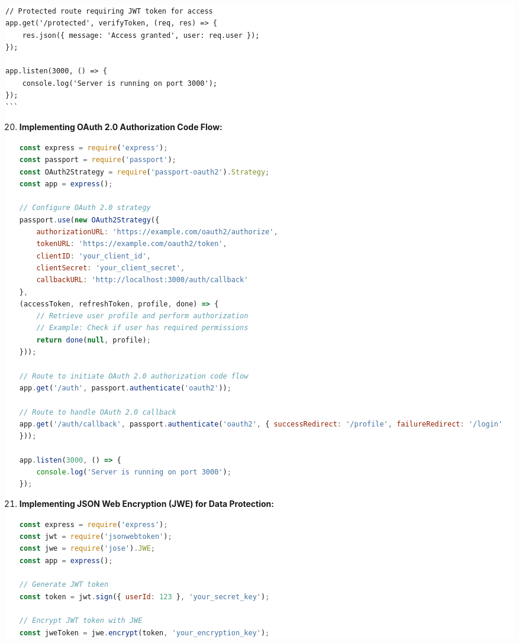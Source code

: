     // Protected route requiring JWT token for access
    app.get('/protected', verifyToken, (req, res) => {
        res.json({ message: 'Access granted', user: req.user });
    });

    app.listen(3000, () => {
        console.log('Server is running on port 3000');
    });
    ```

20. **Implementing OAuth 2.0 Authorization Code Flow:**

    ```javascript
    const express = require('express');
    const passport = require('passport');
    const OAuth2Strategy = require('passport-oauth2').Strategy;
    const app = express();

    // Configure OAuth 2.0 strategy
    passport.use(new OAuth2Strategy({
        authorizationURL: 'https://example.com/oauth2/authorize',
        tokenURL: 'https://example.com/oauth2/token',
        clientID: 'your_client_id',
        clientSecret: 'your_client_secret',
        callbackURL: 'http://localhost:3000/auth/callback'
    },
    (accessToken, refreshToken, profile, done) => {
        // Retrieve user profile and perform authorization
        // Example: Check if user has required permissions
        return done(null, profile);
    }));

    // Route to initiate OAuth 2.0 authorization code flow
    app.get('/auth', passport.authenticate('oauth2'));

    // Route to handle OAuth 2.0 callback
    app.get('/auth/callback', passport.authenticate('oauth2', { successRedirect: '/profile', failureRedirect: '/login' }));

    app.listen(3000, () => {
        console.log('Server is running on port 3000');
    });
    ```

21. **Implementing JSON Web Encryption (JWE) for Data Protection:**

    ```javascript
    const express = require('express');
    const jwt = require('jsonwebtoken');
    const jwe = require('jose').JWE;
    const app = express();

    // Generate JWT token
    const token = jwt.sign({ userId: 123 }, 'your_secret_key');

    // Encrypt JWT token with JWE
    const jweToken = jwe.encrypt(token, 'your_encryption_key');
